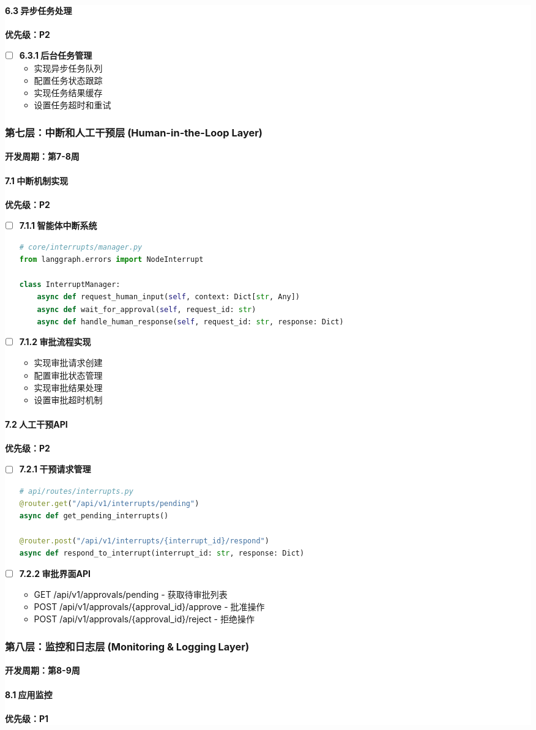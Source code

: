 #### 6.3 异步任务处理
**优先级：P2**

- [ ] **6.3.1 后台任务管理**
  - 实现异步任务队列
  - 配置任务状态跟踪
  - 实现任务结果缓存
  - 设置任务超时和重试

### 第七层：中断和人工干预层 (Human-in-the-Loop Layer)
**开发周期：第7-8周**

#### 7.1 中断机制实现
**优先级：P2**

- [ ] **7.1.1 智能体中断系统**
  ```python
  # core/interrupts/manager.py
  from langgraph.errors import NodeInterrupt
  
  class InterruptManager:
      async def request_human_input(self, context: Dict[str, Any])
      async def wait_for_approval(self, request_id: str)
      async def handle_human_response(self, request_id: str, response: Dict)
  ```

- [ ] **7.1.2 审批流程实现**
  - 实现审批请求创建
  - 配置审批状态管理
  - 实现审批结果处理
  - 设置审批超时机制

#### 7.2 人工干预API
**优先级：P2**

- [ ] **7.2.1 干预请求管理**
  ```python
  # api/routes/interrupts.py
  @router.get("/api/v1/interrupts/pending")
  async def get_pending_interrupts()
  
  @router.post("/api/v1/interrupts/{interrupt_id}/respond")
  async def respond_to_interrupt(interrupt_id: str, response: Dict)
  ```

- [ ] **7.2.2 审批界面API**
  - GET /api/v1/approvals/pending - 获取待审批列表
  - POST /api/v1/approvals/{approval_id}/approve - 批准操作
  - POST /api/v1/approvals/{approval_id}/reject - 拒绝操作

### 第八层：监控和日志层 (Monitoring & Logging Layer)
**开发周期：第8-9周**

#### 8.1 应用监控
**优先级：P1**
